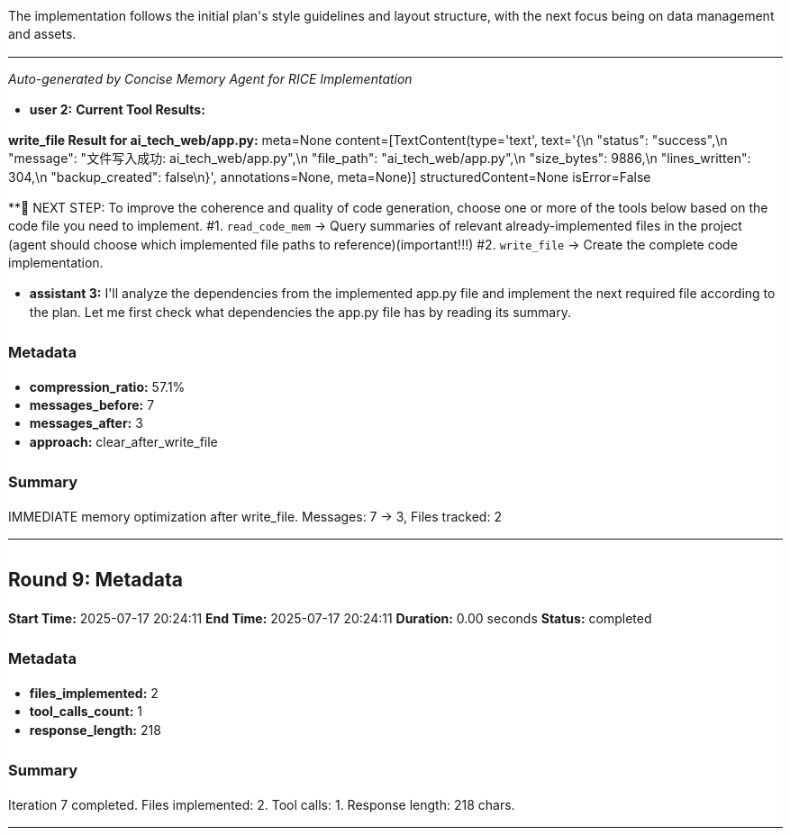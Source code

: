 The implementation follows the initial plan's style guidelines and layout structure, with the next focus being on data management and assets.

---
*Auto-generated by Concise Memory Agent for RICE Implementation*
- **user 2:** **Current Tool Results:**

**write_file Result for ai_tech_web/app.py:**
meta=None content=[TextContent(type='text', text='{\n  "status": "success",\n  "message": "文件写入成功: ai_tech_web/app.py",\n  "file_path": "ai_tech_web/app.py",\n  "size_bytes": 9886,\n  "lines_written": 304,\n  "backup_created": false\n}', annotations=None, meta=None)] structuredContent=None isError=False


**🚨 NEXT STEP: To improve the coherence and quality of code generation, choose one or more of the tools below based on the code file you need to implement.
#1. `read_code_mem` → Query summaries of relevant already-implemented files in the project (agent should choose which implemented file paths to reference)(important!!!)
#2. `write_file` → Create the complete code implementation.
- **assistant 3:** I'll analyze the dependencies from the implemented app.py file and implement the next required file according to the plan. Let me first check what dependencies the app.py file has by reading its summary.


### Metadata

- **compression_ratio:** 57.1%
- **messages_before:** 7
- **messages_after:** 3
- **approach:** clear_after_write_file

### Summary

IMMEDIATE memory optimization after write_file. Messages: 7 → 3, Files tracked: 2

---


## Round 9: Metadata

**Start Time:** 2025-07-17 20:24:11
**End Time:** 2025-07-17 20:24:11
**Duration:** 0.00 seconds
**Status:** completed

### Metadata

- **files_implemented:** 2
- **tool_calls_count:** 1
- **response_length:** 218

### Summary

Iteration 7 completed. Files implemented: 2. Tool calls: 1. Response length: 218 chars.

---